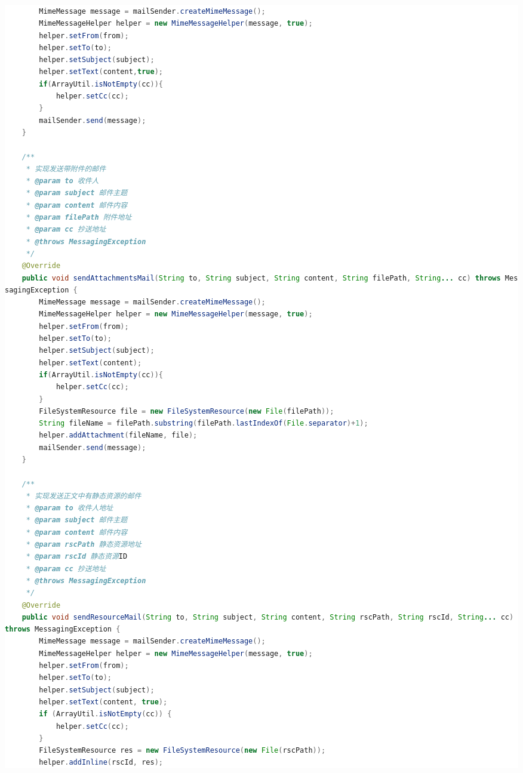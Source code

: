 ```java
        MimeMessage message = mailSender.createMimeMessage();
        MimeMessageHelper helper = new MimeMessageHelper(message, true);
        helper.setFrom(from);
        helper.setTo(to);
        helper.setSubject(subject);
        helper.setText(content,true);
        if(ArrayUtil.isNotEmpty(cc)){
            helper.setCc(cc);
        }
        mailSender.send(message);
    }

    /**
     * 实现发送带附件的邮件
     * @param to 收件人
     * @param subject 邮件主题
     * @param content 邮件内容
     * @param filePath 附件地址
     * @param cc 抄送地址
     * @throws MessagingException
     */
    @Override
    public void sendAttachmentsMail(String to, String subject, String content, String filePath, String... cc) throws MessagingException {
        MimeMessage message = mailSender.createMimeMessage();
        MimeMessageHelper helper = new MimeMessageHelper(message, true);
        helper.setFrom(from);
        helper.setTo(to);
        helper.setSubject(subject);
        helper.setText(content);
        if(ArrayUtil.isNotEmpty(cc)){
            helper.setCc(cc);
        }
        FileSystemResource file = new FileSystemResource(new File(filePath));
        String fileName = filePath.substring(filePath.lastIndexOf(File.separator)+1);
        helper.addAttachment(fileName, file);
        mailSender.send(message);
    }

    /**
     * 实现发送正文中有静态资源的邮件
     * @param to 收件人地址
     * @param subject 邮件主题
     * @param content 邮件内容
     * @param rscPath 静态资源地址
     * @param rscId 静态资源ID
     * @param cc 抄送地址
     * @throws MessagingException
     */
    @Override
    public void sendResourceMail(String to, String subject, String content, String rscPath, String rscId, String... cc) throws MessagingException {
        MimeMessage message = mailSender.createMimeMessage();
        MimeMessageHelper helper = new MimeMessageHelper(message, true);
        helper.setFrom(from);
        helper.setTo(to);
        helper.setSubject(subject);
        helper.setText(content, true);
        if (ArrayUtil.isNotEmpty(cc)) {
            helper.setCc(cc);
        }
        FileSystemResource res = new FileSystemResource(new File(rscPath));
        helper.addInline(rscId, res);
```